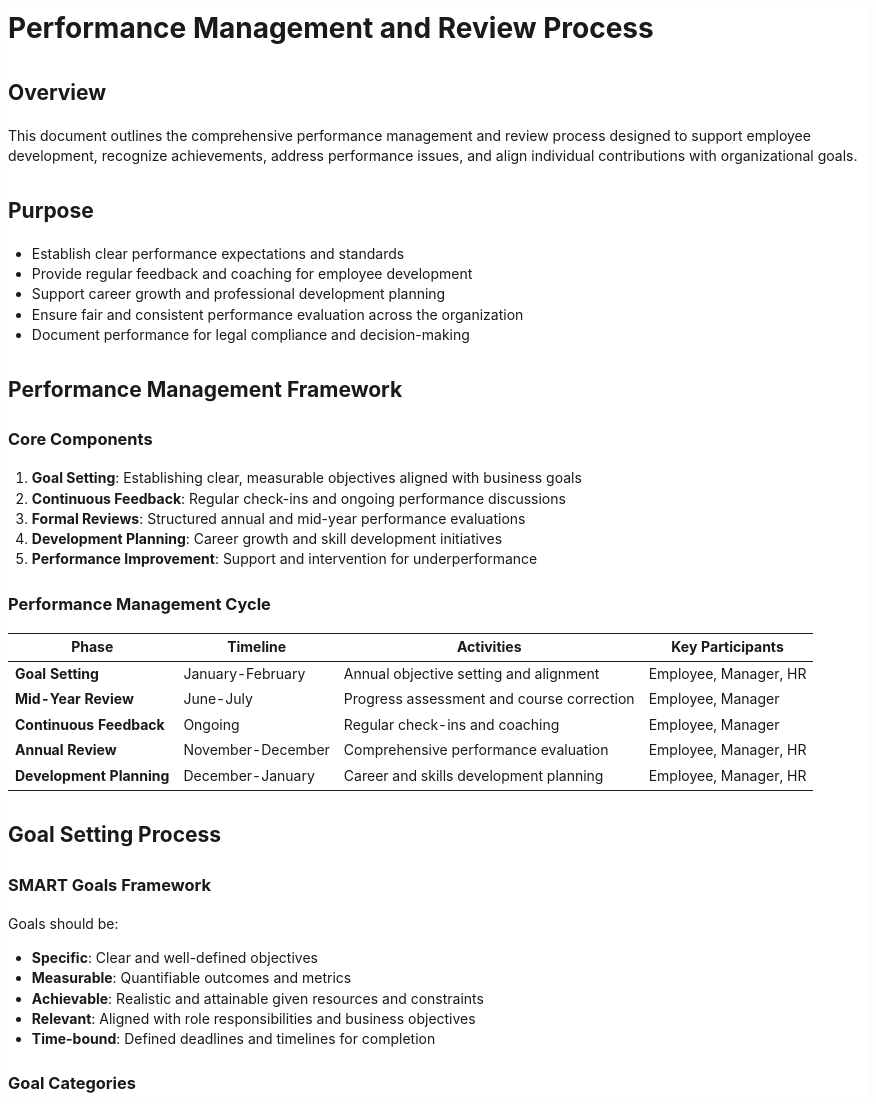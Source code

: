 # Performance Management and Review Process

## Overview
This document outlines the comprehensive performance management and review process designed to support employee development, recognize achievements, address performance issues, and align individual contributions with organizational goals.

## Purpose
- Establish clear performance expectations and standards
- Provide regular feedback and coaching for employee development
- Support career growth and professional development planning
- Ensure fair and consistent performance evaluation across the organization
- Document performance for legal compliance and decision-making

## Performance Management Framework

### Core Components
1. **Goal Setting**: Establishing clear, measurable objectives aligned with business goals
2. **Continuous Feedback**: Regular check-ins and ongoing performance discussions
3. **Formal Reviews**: Structured annual and mid-year performance evaluations
4. **Development Planning**: Career growth and skill development initiatives
5. **Performance Improvement**: Support and intervention for underperformance

### Performance Management Cycle

| Phase | Timeline | Activities | Key Participants |
|-------|----------|------------|------------------|
| **Goal Setting** | January-February | Annual objective setting and alignment | Employee, Manager, HR |
| **Mid-Year Review** | June-July | Progress assessment and course correction | Employee, Manager |
| **Continuous Feedback** | Ongoing | Regular check-ins and coaching | Employee, Manager |
| **Annual Review** | November-December | Comprehensive performance evaluation | Employee, Manager, HR |
| **Development Planning** | December-January | Career and skills development planning | Employee, Manager, HR |

## Goal Setting Process

### SMART Goals Framework
Goals should be:
- **Specific**: Clear and well-defined objectives
- **Measurable**: Quantifiable outcomes and metrics
- **Achievable**: Realistic and attainable given resources and constraints
- **Relevant**: Aligned with role responsibilities and business objectives
- **Time-bound**: Defined deadlines and timelines for completion

### Goal Categories
